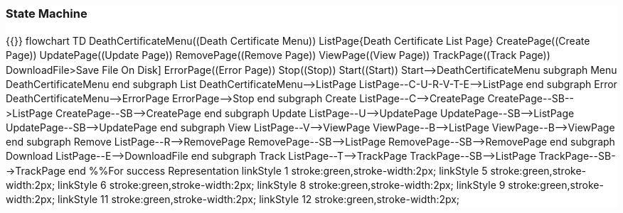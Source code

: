 
### State Machine
{{<mermaid align="left">}}
flowchart TD
	DeathCertificateMenu((Death Certificate Menu))
	ListPage{Death Certificate List Page}
	CreatePage((Create Page))
	UpdatePage((Update Page))
    RemovePage((Remove Page))
    ViewPage((View Page))
    TrackPage((Track Page))
    DownloadFile>Save File On Disk]
    ErrorPage((Error Page))
    Stop((Stop))
	Start((Start))
	Start-->DeathCertificateMenu
    subgraph Menu
    DeathCertificateMenu
	end
	subgraph List
	DeathCertificateMenu-->ListPage
	ListPage--C-U-R-V-T-E-->ListPage
	end
	subgraph Error
	DeathCertificateMenu-->ErrorPage
	ErrorPage-->Stop
	end
	subgraph Create
	ListPage--C-->CreatePage
	CreatePage--SB-->ListPage
	CreatePage--SB-->CreatePage
	end
	subgraph Update
	ListPage--U-->UpdatePage
	UpdatePage--SB-->ListPage
	UpdatePage--SB-->UpdatePage
	end
	subgraph View
	ListPage--V-->ViewPage
	ViewPage--B-->ListPage
	ViewPage--B-->ViewPage
	end
	subgraph Remove
	ListPage--R-->RemovePage
	RemovePage--SB-->ListPage
	RemovePage--SB-->RemovePage
	end
	subgraph Download
    ListPage--E-->DownloadFile
    end
    subgraph Track
	ListPage--T-->TrackPage
	TrackPage--SB-->ListPage
	TrackPage--SB-->TrackPage
	end
    %%For success Representation
    linkStyle 1 stroke:green,stroke-width:2px;
    linkStyle 5 stroke:green,stroke-width:2px;
    linkStyle 6 stroke:green,stroke-width:2px;
    linkStyle 8 stroke:green,stroke-width:2px;
    linkStyle 9 stroke:green,stroke-width:2px;
    linkStyle 11 stroke:green,stroke-width:2px;
    linkStyle 12 stroke:green,stroke-width:2px;